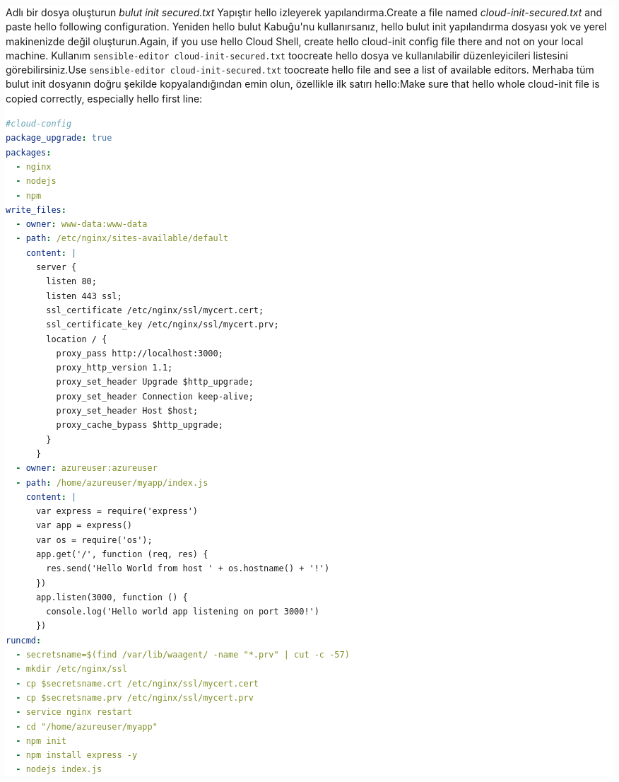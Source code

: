 <span data-ttu-id="c58c8-199">Adlı bir dosya oluşturun *bulut init secured.txt* Yapıştır hello izleyerek yapılandırma.</span><span class="sxs-lookup"><span data-stu-id="c58c8-199">Create a file named *cloud-init-secured.txt* and paste hello following configuration.</span></span> <span data-ttu-id="c58c8-200">Yeniden hello bulut Kabuğu'nu kullanırsanız, hello bulut init yapılandırma dosyası yok ve yerel makinenizde değil oluşturun.</span><span class="sxs-lookup"><span data-stu-id="c58c8-200">Again, if you use hello Cloud Shell, create hello cloud-init config file there and not on your local machine.</span></span> <span data-ttu-id="c58c8-201">Kullanım `sensible-editor cloud-init-secured.txt` toocreate hello dosya ve kullanılabilir düzenleyicileri listesini görebilirsiniz.</span><span class="sxs-lookup"><span data-stu-id="c58c8-201">Use `sensible-editor cloud-init-secured.txt` toocreate hello file and see a list of available editors.</span></span> <span data-ttu-id="c58c8-202">Merhaba tüm bulut init dosyanın doğru şekilde kopyalandığından emin olun, özellikle ilk satırı hello:</span><span class="sxs-lookup"><span data-stu-id="c58c8-202">Make sure that hello whole cloud-init file is copied correctly, especially hello first line:</span></span>

```yaml
#cloud-config
package_upgrade: true
packages:
  - nginx
  - nodejs
  - npm
write_files:
  - owner: www-data:www-data
  - path: /etc/nginx/sites-available/default
    content: |
      server {
        listen 80;
        listen 443 ssl;
        ssl_certificate /etc/nginx/ssl/mycert.cert;
        ssl_certificate_key /etc/nginx/ssl/mycert.prv;
        location / {
          proxy_pass http://localhost:3000;
          proxy_http_version 1.1;
          proxy_set_header Upgrade $http_upgrade;
          proxy_set_header Connection keep-alive;
          proxy_set_header Host $host;
          proxy_cache_bypass $http_upgrade;
        }
      }
  - owner: azureuser:azureuser
  - path: /home/azureuser/myapp/index.js
    content: |
      var express = require('express')
      var app = express()
      var os = require('os');
      app.get('/', function (req, res) {
        res.send('Hello World from host ' + os.hostname() + '!')
      })
      app.listen(3000, function () {
        console.log('Hello world app listening on port 3000!')
      })
runcmd:
  - secretsname=$(find /var/lib/waagent/ -name "*.prv" | cut -c -57)
  - mkdir /etc/nginx/ssl
  - cp $secretsname.crt /etc/nginx/ssl/mycert.cert
  - cp $secretsname.prv /etc/nginx/ssl/mycert.prv
  - service nginx restart
  - cd "/home/azureuser/myapp"
  - npm init
  - npm install express -y
  - nodejs index.js
```
